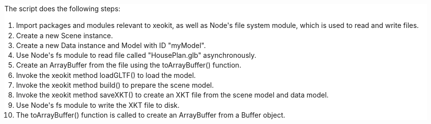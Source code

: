 The script does the following steps:

1. Import packages and modules relevant to xeokit, as well as Node's file system module, which is used to read and write files.
2. Create a new Scene instance.
3. Create a new Data instance and Model with ID "myModel".
4. Use Node's fs module to read file called "HousePlan.glb" asynchronously.
5. Create an ArrayBuffer from the file using the toArrayBuffer() function.
6. Invoke the xeokit method loadGLTF() to load the model.
7. Invoke the xeokit method build() to prepare the scene model.
8. Invoke the xeokit method saveXKT() to create an XKT file from the scene model and data model.
9. Use Node's fs module to write the XKT file to disk.
10. The toArrayBuffer() function is called to create an ArrayBuffer from a Buffer object.
